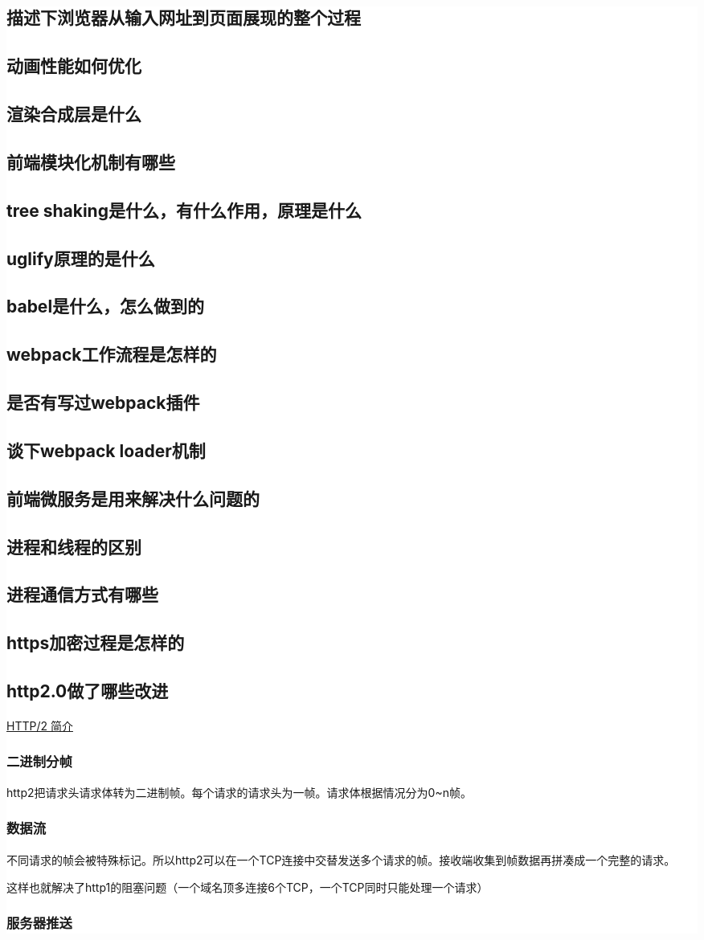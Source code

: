 ## 描述下浏览器从输入网址到页面展现的整个过程

## 动画性能如何优化

## 渲染合成层是什么

## 前端模块化机制有哪些

## tree shaking是什么，有什么作用，原理是什么

## uglify原理的是什么

## babel是什么，怎么做到的

## webpack工作流程是怎样的

## 是否有写过webpack插件

## 谈下webpack loader机制

## 前端微服务是用来解决什么问题的

## 进程和线程的区别

## 进程通信方式有哪些

## https加密过程是怎样的

## http2.0做了哪些改进

[HTTP/2 简介](https://developers.google.com/web/fundamentals/performance/http2?hl=zh-cn)

### 二进制分帧

http2把请求头请求体转为二进制帧。每个请求的请求头为一帧。请求体根据情况分为0~n帧。

### 数据流

不同请求的帧会被特殊标记。所以http2可以在一个TCP连接中交替发送多个请求的帧。接收端收集到帧数据再拼凑成一个完整的请求。

这样也就解决了http1的阻塞问题（一个域名顶多连接6个TCP，一个TCP同时只能处理一个请求）

### 服务器推送
